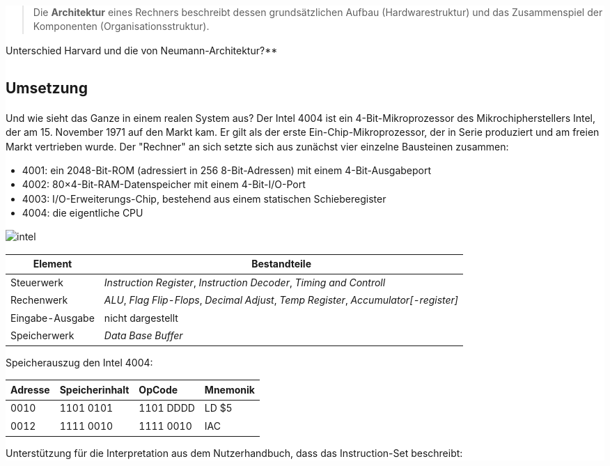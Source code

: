 > Die **Architektur** eines Rechners beschreibt dessen grundsätzlichen Aufbau (Hardwarestruktur) und das Zusammenspiel der Komponenten (Organisationsstruktur).


Unterschied  Harvard und die von Neumann-Architektur?**

## Umsetzung

Und wie sieht das Ganze in einem realen System aus? Der Intel 4004 ist ein 4-Bit-Mikroprozessor des Mikrochipherstellers Intel, der am 15. November 1971 auf den Markt kam. Er gilt als der erste Ein-Chip-Mikroprozessor, der in Serie produziert und am freien Markt vertrieben wurde. Der "Rechner" an sich setzte sich aus zunächst vier einzelne Bausteinen zusammen:

+ 4001: ein 2048-Bit-ROM (adressiert in 256 8-Bit-Adressen) mit einem 4-Bit-Ausgabeport
+ 4002: 80×4-Bit-RAM-Datenspeicher mit einem 4-Bit-I/O-Port
+ 4003: I/O-Erweiterungs-Chip, bestehend aus einem statischen Schieberegister
+ 4004: die eigentliche CPU

![intel](https://upload.wikimedia.org/wikipedia/commons/thumb/8/87/4004_arch.svg/1190px-4004_arch.svg.png "Architektur des 4004 [^1]")

[^1]: [Intel 4004 (Autor Appaloosa)](https://upload.wikimedia.org/wikipedia/commons/thumb/8/87/4004_arch.svg/1190px-4004_arch.svg.png)


| Element         | Bestandteile                                                                          |
| --------------- | ------------------------------------------------------------------------------------- |
| Steuerwerk      | _Instruction Register_, _Instruction Decoder_,  _Timing and Controll_                 |
| Rechenwerk      | _ALU_, _Flag Flip-Flops_, _Decimal Adjust_, _Temp Register_, _Accumulator[-register]_ |
| Eingabe-Ausgabe | nicht dargestellt                                                                     |
| Speicherwerk    | _Data Base Buffer_                                                                                      |

Speicherauszug den Intel 4004:


| Adresse | Speicherinhalt | OpCode     | Mnemonik  |
|:--------|:---------------|:-----------|:----------|
| 0010    | 1101 0101      | 1101 DDDD  | LD $5     |
| 0012    | 1111 0010      | 1111 0010  | IAC       |

Unterstützung für die Interpretation aus dem Nutzerhandbuch, dass das Instruction-Set beschreibt:


[^1]: Ali Alnoaman, Foreneintrag Electrical Engineering, [Link](https://electronics.stackexchange.com/questions/443939/need-a-simple-explanation-of-a-left-right-shift-register)
[^2]: [Intel 4004 Assembler](http://e4004.szyc.org/asm.html)